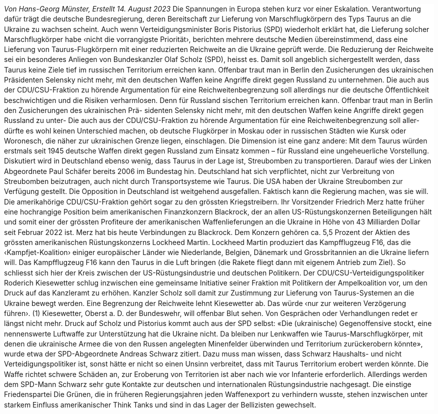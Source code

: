_Von Hans-Georg Münster, Erstellt 14. August 2023_ Die Spannungen in Europa stehen kurz vor einer Eskalation. Verantwortung dafür trägt die deutsche Bundesregierung, deren Bereitschaft zur Lieferung von Marschflugkörpern des Typs Taurus an die Ukraine zu wachsen scheint. Auch wenn Verteidigungsminister Boris Pistorius (SPD) wiederholt erklärt hat, die Lieferung solcher Marschflugkörper habe ‹nicht die vorrangigste Priorität›, berichten mehrere deutsche Medien übereinstimmend, dass eine Lieferung von Taurus-Flugkörpern mit einer reduzierten Reichweite an die Ukraine geprüft werde. Die Reduzierung der Reichweite sei ein besonderes Anliegen von Bundeskanzler Olaf Scholz (SPD), heisst es. Damit soll angeblich sichergestellt werden, dass Taurus keine Ziele tief im russischen Territorium erreichen kann. Offenbar traut man in Berlin den Zusicherungen des ukrainischen Präsidenten Selensky nicht mehr, mit den deutschen Waffen keine Angriffe direkt gegen Russland zu unternehmen. Die auch aus der CDU/CSU-Fraktion zu hörende Argumentation für eine Reichweitenbegrenzung soll allerdings nur die deutsche Öffentlichkeit beschwichtigen und die Risiken verharmlosen. Denn für Russland sischen Territorium erreichen kann. Offenbar traut man in Berlin den Zusicherungen des ukrainischen Prä- sidenten Selensky nicht mehr, mit den deutschen Waffen keine Angriffe direkt gegen Russland zu unter- Die auch aus der CDU/CSU-Fraktion zu hörende Argumentation für eine Reichweitenbegrenzung soll aller- dürfte es wohl keinen Unterschied machen, ob deutsche Flugkörper in Moskau oder in russischen Städten wie Kursk oder Woronesch, die näher zur ukrainischen Grenze liegen, einschlagen. Die Dimension ist eine ganz andere: Mit dem Taurus würden erstmals seit 1945 deutsche Waffen direkt gegen Russland zum Einsatz kommen – für Russland eine ungeheuerliche Vorstellung. Diskutiert wird in Deutschland ebenso wenig, dass Taurus in der Lage ist, Streubomben zu transportieren. Darauf wies der Linken Abgeordnete Paul Schäfer bereits 2006 im Bundestag hin. Deutschland hat sich verpflichtet, nicht zur Verbreitung von Streubomben beizutragen, auch nicht durch Transportsysteme wie Taurus. Die USA haben der Ukraine Streubomben zur Verfügung gestellt. Die Opposition in Deutschland ist weitgehend ausgefallen. Faktisch kann die Regierung machen, was sie will. Die amerikahörige CDU/CSU-Fraktion gehört sogar zu den grössten Kriegstreibern. Ihr Vorsitzender Friedrich Merz hatte früher eine hochrangige Position beim amerikanischen Finanzkonzern Blackrock, der an allen US-Rüstungskonzernen Beteiligungen hält und somit einer der grössten Profiteure der amerikanischen Waffenlieferungen an die Ukraine in Höhe von 43 Milliarden Dollar seit Februar 2022 ist. Merz hat bis heute Verbindungen zu Blackrock. Dem Konzern gehören ca. 5,5 Prozent der Aktien des grössten amerikanischen Rüstungskonzerns Lockheed Martin. Lockheed Martin produziert das Kampfflugzeug F16, das die ‹Kampfjet-Koalition› einiger europäischer Länder wie Niederlande, Belgien, Dänemark und Grossbritannien an die Ukraine liefern will. Das Kampfflugzeug F16 kann den Taurus in die Luft bringen (die Rakete fliegt dann mit eigenem Antrieb zum Ziel). So schliesst sich hier der Kreis zwischen der US-Rüstungsindustrie und deutschen Politikern.
Der CDU/CSU-Verteidigungspolitiker Roderich Kiesewetter schlug inzwischen eine gemeinsame Initiative seiner Fraktion mit Politikern der Ampelkoalition vor, um den Druck auf das Kanzleramt zu erhöhen. Kanzler Scholz soll damit zur Zustimmung zur Lieferung von Taurus-Systemen an die Ukraine bewegt werden. Eine Begrenzung der Reichweite lehnt Kiesewetter ab. Das würde ‹nur zur weiteren Verzögerung führen›. (1) Kiesewetter, Oberst a. D. der Bundeswehr, will offenbar Blut sehen. Von Gesprächen oder Verhandlungen redet er längst nicht mehr.
Druck auf Scholz und Pistorius kommt auch aus der SPD selbst: «Die (ukrainische) Gegenoffensive stockt, eine nennenswerte Luftwaffe zur Unterstützung hat die Ukraine nicht. Da bleiben nur Lenkwaffen wie Taurus-Marschflugkörper, mit denen die ukrainische Armee die von den Russen angelegten Minenfelder überwinden und Territorium zurückerobern könnte», wurde etwa der SPD-Abgeordnete Andreas Schwarz zitiert. Dazu muss man wissen, dass Schwarz Haushalts- und nicht Verteidigungspolitiker ist, sonst hätte er nicht so einen Unsinn verbreitet, dass mit Taurus Territorium erobert werden könnte. Die Waffe richtet schwere Schäden an, zur Eroberung von Territorien ist aber nach wie vor Infanterie erforderlich. Allerdings werden dem SPD-Mann Schwarz sehr gute Kontakte zur deutschen und internationalen Rüstungsindustrie nachgesagt. Die einstige Friedenspartei Die Grünen, die in früheren Regierungsjahren jeden Waffenexport zu verhindern wusste, stehen inzwischen unter starkem Einfluss amerikanischer Think Tanks und sind in das Lager der Bellizisten gewechselt.